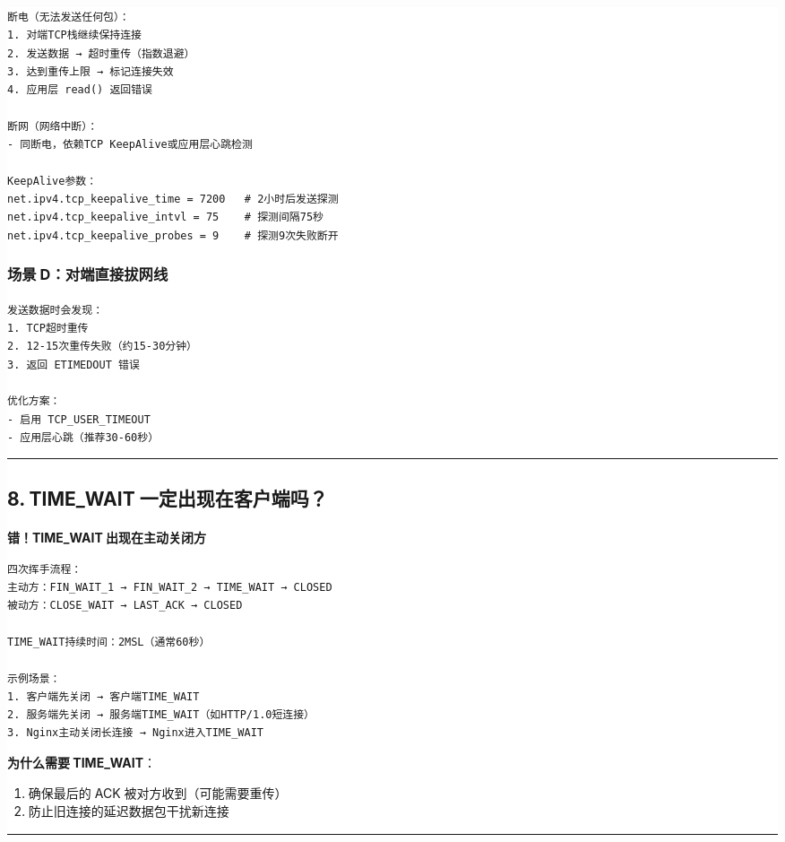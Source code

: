```
断电（无法发送任何包）：
1. 对端TCP栈继续保持连接
2. 发送数据 → 超时重传（指数退避）
3. 达到重传上限 → 标记连接失效
4. 应用层 read() 返回错误

断网（网络中断）：
- 同断电，依赖TCP KeepAlive或应用层心跳检测

KeepAlive参数：
net.ipv4.tcp_keepalive_time = 7200   # 2小时后发送探测
net.ipv4.tcp_keepalive_intvl = 75    # 探测间隔75秒
net.ipv4.tcp_keepalive_probes = 9    # 探测9次失败断开
```

### 场景 D：对端直接拔网线

```
发送数据时会发现：
1. TCP超时重传
2. 12-15次重传失败（约15-30分钟）
3. 返回 ETIMEDOUT 错误

优化方案：
- 启用 TCP_USER_TIMEOUT
- 应用层心跳（推荐30-60秒）
```

---

## 8. TIME_WAIT 一定出现在客户端吗？

**错！TIME_WAIT 出现在主动关闭方**

```
四次挥手流程：
主动方：FIN_WAIT_1 → FIN_WAIT_2 → TIME_WAIT → CLOSED
被动方：CLOSE_WAIT → LAST_ACK → CLOSED

TIME_WAIT持续时间：2MSL（通常60秒）

示例场景：
1. 客户端先关闭 → 客户端TIME_WAIT
2. 服务端先关闭 → 服务端TIME_WAIT（如HTTP/1.0短连接）
3. Nginx主动关闭长连接 → Nginx进入TIME_WAIT
```

**为什么需要 TIME_WAIT**：

1. 确保最后的 ACK 被对方收到（可能需要重传）
2. 防止旧连接的延迟数据包干扰新连接

---
